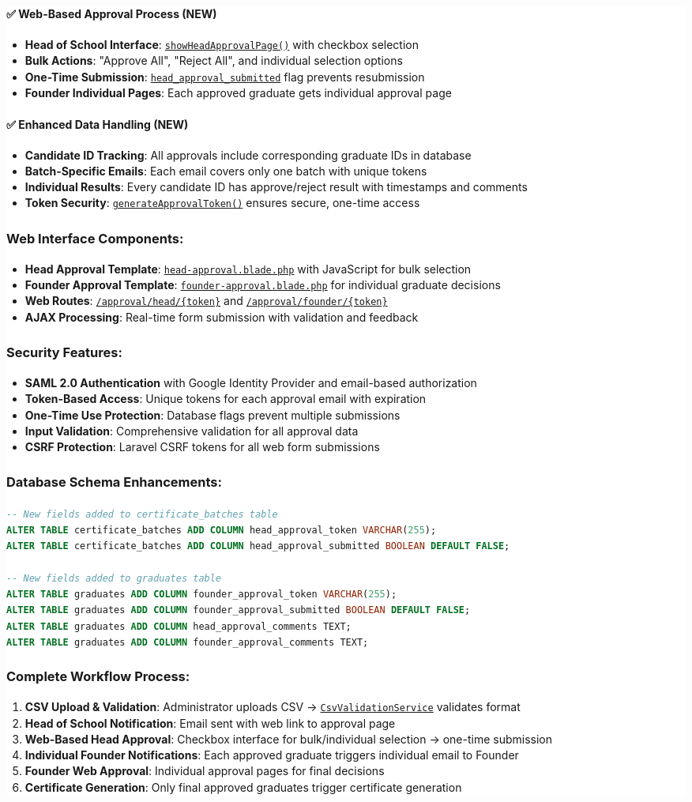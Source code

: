 #### ✅ **Web-Based Approval Process (NEW)**
- **Head of School Interface**: [`showHeadApprovalPage()`](project-docs/docs/certificate-automation/laravel-implementation-guide.md:1580) with checkbox selection
- **Bulk Actions**: "Approve All", "Reject All", and individual selection options
- **One-Time Submission**: [`head_approval_submitted`](project-docs/docs/certificate-automation/laravel-implementation-guide.md:1650) flag prevents resubmission
- **Founder Individual Pages**: Each approved graduate gets individual approval page

#### ✅ **Enhanced Data Handling (NEW)**
- **Candidate ID Tracking**: All approvals include corresponding graduate IDs in database
- **Batch-Specific Emails**: Each email covers only one batch with unique tokens
- **Individual Results**: Every candidate ID has approve/reject result with timestamps and comments
- **Token Security**: [`generateApprovalToken()`](project-docs/docs/certificate-automation/laravel-implementation-guide.md:1430) ensures secure, one-time access

### Web Interface Components:

- **Head Approval Template**: [`head-approval.blade.php`](project-docs/docs/certificate-automation/laravel-implementation-guide.md:2080) with JavaScript for bulk selection
- **Founder Approval Template**: [`founder-approval.blade.php`](project-docs/docs/certificate-automation/laravel-implementation-guide.md:2200) for individual graduate decisions
- **Web Routes**: [`/approval/head/{token}`](project-docs/docs/certificate-automation/laravel-implementation-guide.md:2060) and [`/approval/founder/{token}`](project-docs/docs/certificate-automation/laravel-implementation-guide.md:2070)
- **AJAX Processing**: Real-time form submission with validation and feedback

### Security Features:

- **SAML 2.0 Authentication** with Google Identity Provider and email-based authorization
- **Token-Based Access**: Unique tokens for each approval email with expiration
- **One-Time Use Protection**: Database flags prevent multiple submissions
- **Input Validation**: Comprehensive validation for all approval data
- **CSRF Protection**: Laravel CSRF tokens for all web form submissions

### Database Schema Enhancements:

```sql
-- New fields added to certificate_batches table
ALTER TABLE certificate_batches ADD COLUMN head_approval_token VARCHAR(255);
ALTER TABLE certificate_batches ADD COLUMN head_approval_submitted BOOLEAN DEFAULT FALSE;

-- New fields added to graduates table  
ALTER TABLE graduates ADD COLUMN founder_approval_token VARCHAR(255);
ALTER TABLE graduates ADD COLUMN founder_approval_submitted BOOLEAN DEFAULT FALSE;
ALTER TABLE graduates ADD COLUMN head_approval_comments TEXT;
ALTER TABLE graduates ADD COLUMN founder_approval_comments TEXT;
```

### Complete Workflow Process:

1. **CSV Upload & Validation**: Administrator uploads CSV → [`CsvValidationService`](project-docs/docs/certificate-automation/laravel-implementation-guide.md:1260) validates format
2. **Head of School Notification**: Email sent with web link to approval page
3. **Web-Based Head Approval**: Checkbox interface for bulk/individual selection → one-time submission
4. **Individual Founder Notifications**: Each approved graduate triggers individual email to Founder
5. **Founder Web Approval**: Individual approval pages for final decisions
6. **Certificate Generation**: Only final approved graduates trigger certificate generation
